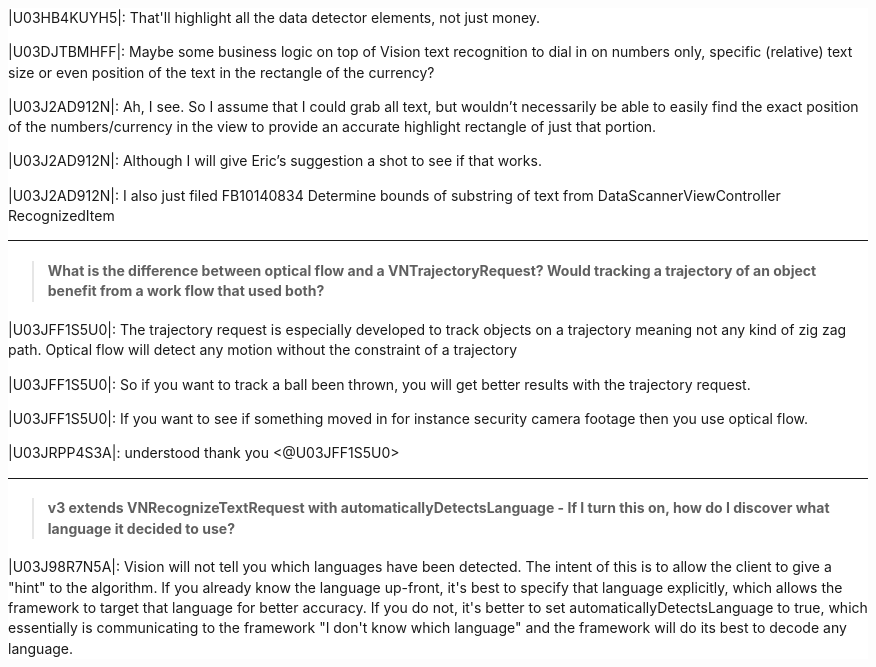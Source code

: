|U03HB4KUYH5|:
That'll highlight all the data detector elements, not just money.

|U03DJTBMHFF|:
Maybe some business logic on top of Vision text recognition to dial in on numbers only, specific (relative) text size or even position of the text in the rectangle of the currency?

|U03J2AD912N|:
Ah, I see. So I assume that I could grab all text, but wouldn’t necessarily be able to easily find the exact position of the numbers/currency in the view to provide an accurate highlight rectangle of just that portion.

|U03J2AD912N|:
Although I will give Eric’s suggestion a shot to see if that works.

|U03J2AD912N|:
I also just filed FB10140834
Determine bounds of substring of text from DataScannerViewController RecognizedItem

--- 
> ####  What is the difference between optical flow and a VNTrajectoryRequest? Would tracking a trajectory of an object benefit from a work flow that used both?


|U03JFF1S5U0|:
The trajectory request is especially developed to track objects on a trajectory meaning not any kind of zig zag path. Optical flow will detect any motion without the constraint of a trajectory

|U03JFF1S5U0|:
So if you want to track a ball been thrown, you will get better results with the trajectory request.

|U03JFF1S5U0|:
If you want to see if something moved in for instance security camera footage then you use optical flow.

|U03JRPP4S3A|:
understood thank you <@U03JFF1S5U0>

--- 
> ####  v3 extends VNRecognizeTextRequest with automaticallyDetectsLanguage - If I turn this on, how do I discover what language it decided to use?


|U03J98R7N5A|:
Vision will not tell you which languages have been detected. The intent of this is to allow the client to give a "hint" to the algorithm. If you already know the language up-front, it's best to specify that language explicitly, which allows the framework to target that language for better accuracy. If you do not, it's better to set automaticallyDetectsLanguage to true, which essentially is communicating to the framework "I don't know which language" and the framework will do its best to decode any language.
